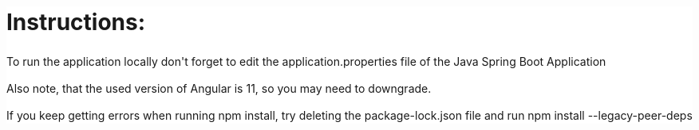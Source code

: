 <h1>Instructions:</h1>
<p>To run the application locally don't forget to edit the application.properties file of the Java Spring Boot Application</p>
<p>Also note, that the used version of Angular is 11, so you may need to downgrade.</p>
<p>If you keep getting errors when running npm install, try deleting the package-lock.json file and run npm install --legacy-peer-deps</p>
